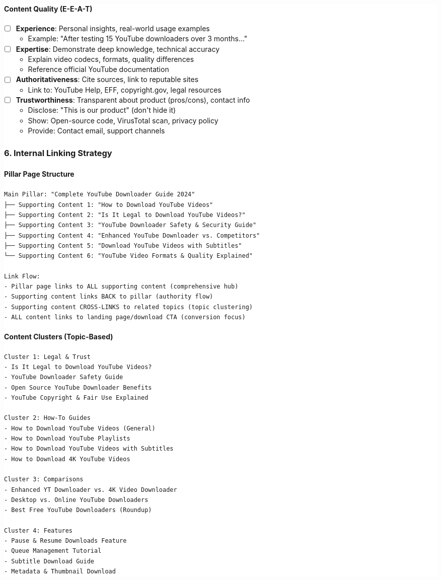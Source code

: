 #### Content Quality (E-E-A-T)
- [ ] **Experience**: Personal insights, real-world usage examples
  - Example: "After testing 15 YouTube downloaders over 3 months..."
- [ ] **Expertise**: Demonstrate deep knowledge, technical accuracy
  - Explain video codecs, formats, quality differences
  - Reference official YouTube documentation
- [ ] **Authoritativeness**: Cite sources, link to reputable sites
  - Link to: YouTube Help, EFF, copyright.gov, legal resources
- [ ] **Trustworthiness**: Transparent about product (pros/cons), contact info
  - Disclose: "This is our product" (don't hide it)
  - Show: Open-source code, VirusTotal scan, privacy policy
  - Provide: Contact email, support channels

### 6. Internal Linking Strategy

#### Pillar Page Structure
```
Main Pillar: "Complete YouTube Downloader Guide 2024"
├── Supporting Content 1: "How to Download YouTube Videos"
├── Supporting Content 2: "Is It Legal to Download YouTube Videos?"
├── Supporting Content 3: "YouTube Downloader Safety & Security Guide"
├── Supporting Content 4: "Enhanced YouTube Downloader vs. Competitors"
├── Supporting Content 5: "Download YouTube Videos with Subtitles"
└── Supporting Content 6: "YouTube Video Formats & Quality Explained"

Link Flow:
- Pillar page links to ALL supporting content (comprehensive hub)
- Supporting content links BACK to pillar (authority flow)
- Supporting content CROSS-LINKS to related topics (topic clustering)
- ALL content links to landing page/download CTA (conversion focus)
```

#### Content Clusters (Topic-Based)
```
Cluster 1: Legal & Trust
- Is It Legal to Download YouTube Videos?
- YouTube Downloader Safety Guide
- Open Source YouTube Downloader Benefits
- YouTube Copyright & Fair Use Explained

Cluster 2: How-To Guides
- How to Download YouTube Videos (General)
- How to Download YouTube Playlists
- How to Download YouTube Videos with Subtitles
- How to Download 4K YouTube Videos

Cluster 3: Comparisons
- Enhanced YT Downloader vs. 4K Video Downloader
- Desktop vs. Online YouTube Downloaders
- Best Free YouTube Downloaders (Roundup)

Cluster 4: Features
- Pause & Resume Downloads Feature
- Queue Management Tutorial
- Subtitle Download Guide
- Metadata & Thumbnail Download
```
